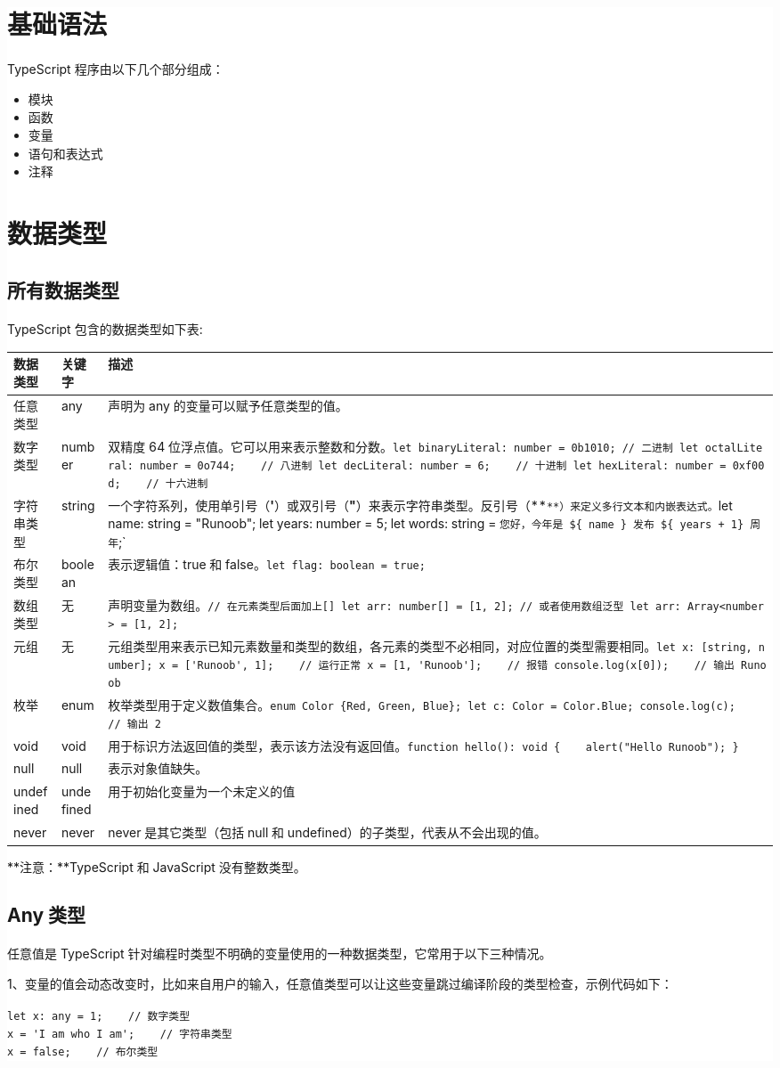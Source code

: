 



# 基础语法

TypeScript 程序由以下几个部分组成：

- 模块
- 函数
- 变量
- 语句和表达式
- 注释





# 数据类型

## 所有数据类型

TypeScript 包含的数据类型如下表:

| 数据类型   | 关键字    | 描述                                                         |
| :--------- | :-------- | :----------------------------------------------------------- |
| 任意类型   | any       | 声明为 any 的变量可以赋予任意类型的值。                      |
| 数字类型   | number    | 双精度 64 位浮点值。它可以用来表示整数和分数。`let binaryLiteral: number = 0b1010; // 二进制 let octalLiteral: number = 0o744;    // 八进制 let decLiteral: number = 6;    // 十进制 let hexLiteral: number = 0xf00d;    // 十六进制` |
| 字符串类型 | string    | 一个字符系列，使用单引号（**'**）或双引号（**"**）来表示字符串类型。反引号（**`**）来定义多行文本和内嵌表达式。`let name: string = "Runoob"; let years: number = 5; let words: string = `您好，今年是 ${ name } 发布 ${ years + 1} 周年`;` |
| 布尔类型   | boolean   | 表示逻辑值：true 和 false。`let flag: boolean = true;`       |
| 数组类型   | 无        | 声明变量为数组。`// 在元素类型后面加上[] let arr: number[] = [1, 2]; // 或者使用数组泛型 let arr: Array<number> = [1, 2];` |
| 元组       | 无        | 元组类型用来表示已知元素数量和类型的数组，各元素的类型不必相同，对应位置的类型需要相同。`let x: [string, number]; x = ['Runoob', 1];    // 运行正常 x = [1, 'Runoob'];    // 报错 console.log(x[0]);    // 输出 Runoob` |
| 枚举       | enum      | 枚举类型用于定义数值集合。`enum Color {Red, Green, Blue}; let c: Color = Color.Blue; console.log(c);    // 输出 2` |
| void       | void      | 用于标识方法返回值的类型，表示该方法没有返回值。`function hello(): void {    alert("Hello Runoob"); }` |
| null       | null      | 表示对象值缺失。                                             |
| undefined  | undefined | 用于初始化变量为一个未定义的值                               |
| never      | never     | never 是其它类型（包括 null 和 undefined）的子类型，代表从不会出现的值。 |

**注意：**TypeScript 和 JavaScript 没有整数类型。

## Any 类型

任意值是 TypeScript 针对编程时类型不明确的变量使用的一种数据类型，它常用于以下三种情况。

1、变量的值会动态改变时，比如来自用户的输入，任意值类型可以让这些变量跳过编译阶段的类型检查，示例代码如下：

```
let x: any = 1;    // 数字类型
x = 'I am who I am';    // 字符串类型
x = false;    // 布尔类型
```
